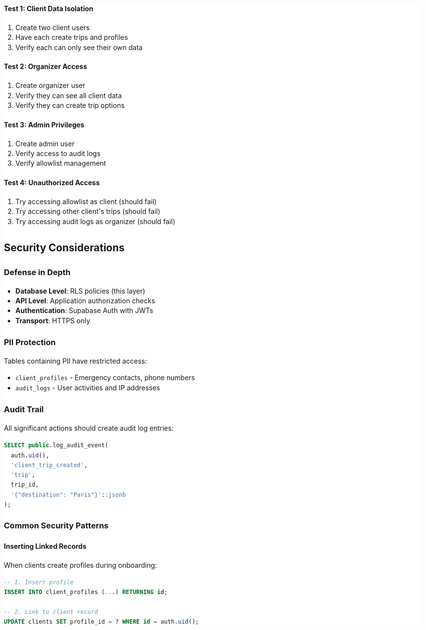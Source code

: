 #### Test 1: Client Data Isolation
1. Create two client users
2. Have each create trips and profiles
3. Verify each can only see their own data

#### Test 2: Organizer Access
1. Create organizer user
2. Verify they can see all client data
3. Verify they can create trip options

#### Test 3: Admin Privileges
1. Create admin user
2. Verify access to audit logs
3. Verify allowlist management

#### Test 4: Unauthorized Access
1. Try accessing allowlist as client (should fail)
2. Try accessing other client's trips (should fail)
3. Try accessing audit logs as organizer (should fail)

## Security Considerations

### Defense in Depth
- **Database Level**: RLS policies (this layer)
- **API Level**: Application authorization checks
- **Authentication**: Supabase Auth with JWTs
- **Transport**: HTTPS only

### PII Protection
Tables containing PII have restricted access:
- `client_profiles` - Emergency contacts, phone numbers
- `audit_logs` - User activities and IP addresses

### Audit Trail
All significant actions should create audit log entries:
```sql
SELECT public.log_audit_event(
  auth.uid(),
  'client_trip_created', 
  'trip',
  trip_id,
  '{"destination": "Paris"}'::jsonb
);
```

### Common Security Patterns

#### Inserting Linked Records
When clients create profiles during onboarding:
```sql
-- 1. Insert profile
INSERT INTO client_profiles (...) RETURNING id;

-- 2. Link to client record
UPDATE clients SET profile_id = ? WHERE id = auth.uid();
```
